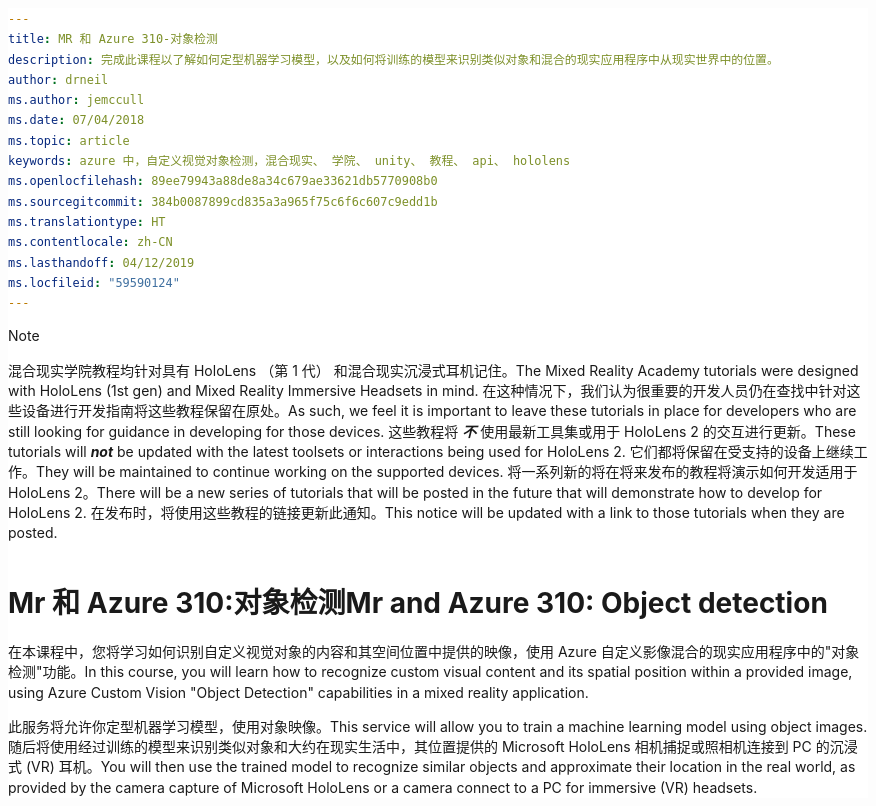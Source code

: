 ```yaml
---
title: MR 和 Azure 310-对象检测
description: 完成此课程以了解如何定型机器学习模型，以及如何将训练的模型来识别类似对象和混合的现实应用程序中从现实世界中的位置。
author: drneil
ms.author: jemccull
ms.date: 07/04/2018
ms.topic: article
keywords: azure 中，自定义视觉对象检测，混合现实、 学院、 unity、 教程、 api、 hololens
ms.openlocfilehash: 89ee79943a88de8a34c679ae33621db5770908b0
ms.sourcegitcommit: 384b0087899cd835a3a965f75c6f6c607c9edd1b
ms.translationtype: HT
ms.contentlocale: zh-CN
ms.lasthandoff: 04/12/2019
ms.locfileid: "59590124"
---
```

>[!NOTE]
><span data-ttu-id="0d0f8-104">混合现实学院教程均针对具有 HoloLens （第 1 代） 和混合现实沉浸式耳机记住。</span><span class="sxs-lookup"><span data-stu-id="0d0f8-104">The Mixed Reality Academy tutorials were designed with HoloLens (1st gen) and Mixed Reality Immersive Headsets in mind.</span></span>  <span data-ttu-id="0d0f8-105">在这种情况下，我们认为很重要的开发人员仍在查找中针对这些设备进行开发指南将这些教程保留在原处。</span><span class="sxs-lookup"><span data-stu-id="0d0f8-105">As such, we feel it is important to leave these tutorials in place for developers who are still looking for guidance in developing for those devices.</span></span>  <span data-ttu-id="0d0f8-106">这些教程将 **_不_** 使用最新工具集或用于 HoloLens 2 的交互进行更新。</span><span class="sxs-lookup"><span data-stu-id="0d0f8-106">These tutorials will **_not_** be updated with the latest toolsets or interactions being used for HoloLens 2.</span></span>  <span data-ttu-id="0d0f8-107">它们都将保留在受支持的设备上继续工作。</span><span class="sxs-lookup"><span data-stu-id="0d0f8-107">They will be maintained to continue working on the supported devices.</span></span> <span data-ttu-id="0d0f8-108">将一系列新的将在将来发布的教程将演示如何开发适用于 HoloLens 2。</span><span class="sxs-lookup"><span data-stu-id="0d0f8-108">There will be a new series of tutorials that will be posted in the future that will demonstrate how to develop for HoloLens 2.</span></span>  <span data-ttu-id="0d0f8-109">在发布时，将使用这些教程的链接更新此通知。</span><span class="sxs-lookup"><span data-stu-id="0d0f8-109">This notice will be updated with a link to those tutorials when they are posted.</span></span>

# <a name="mr-and-azure-310-object-detection"></a><span data-ttu-id="0d0f8-110">Mr 和 Azure 310:对象检测</span><span class="sxs-lookup"><span data-stu-id="0d0f8-110">Mr and Azure 310: Object detection</span></span>

<span data-ttu-id="0d0f8-111">在本课程中，您将学习如何识别自定义视觉对象的内容和其空间位置中提供的映像，使用 Azure 自定义影像混合的现实应用程序中的"对象检测"功能。</span><span class="sxs-lookup"><span data-stu-id="0d0f8-111">In this course, you will learn how to recognize custom visual content and its spatial position within a provided image, using Azure Custom Vision "Object Detection" capabilities in a mixed reality application.</span></span>

<span data-ttu-id="0d0f8-112">此服务将允许你定型机器学习模型，使用对象映像。</span><span class="sxs-lookup"><span data-stu-id="0d0f8-112">This service will allow you to train a machine learning model using object images.</span></span> <span data-ttu-id="0d0f8-113">随后将使用经过训练的模型来识别类似对象和大约在现实生活中，其位置提供的 Microsoft HoloLens 相机捕捉或照相机连接到 PC 的沉浸式 (VR) 耳机。</span><span class="sxs-lookup"><span data-stu-id="0d0f8-113">You will then use the trained model to recognize similar objects and approximate their location in the real world, as provided by the camera capture of Microsoft HoloLens or a camera connect to a PC for immersive (VR) headsets.</span></span>
